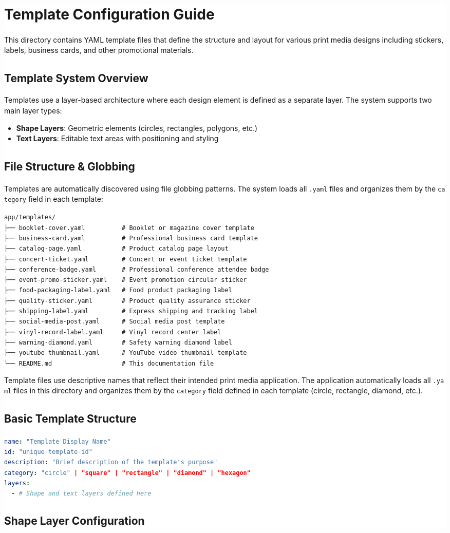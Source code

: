 # Template Configuration Guide

This directory contains YAML template files that define the structure and layout for various print media designs including stickers, labels, business cards, and other promotional materials.

## Template System Overview

Templates use a layer-based architecture where each design element is defined as a separate layer. The system supports two main layer types:

- **Shape Layers**: Geometric elements (circles, rectangles, polygons, etc.)
- **Text Layers**: Editable text areas with positioning and styling

## File Structure & Globbing

Templates are automatically discovered using file globbing patterns. The system loads all `.yaml` files and organizes them by the `category` field in each template:

```
app/templates/
├── booklet-cover.yaml          # Booklet or magazine cover template
├── business-card.yaml          # Professional business card template
├── catalog-page.yaml           # Product catalog page layout
├── concert-ticket.yaml         # Concert or event ticket template
├── conference-badge.yaml       # Professional conference attendee badge
├── event-promo-sticker.yaml    # Event promotion circular sticker
├── food-packaging-label.yaml   # Food product packaging label
├── quality-sticker.yaml        # Product quality assurance sticker
├── shipping-label.yaml         # Express shipping and tracking label
├── social-media-post.yaml      # Social media post template
├── vinyl-record-label.yaml     # Vinyl record center label
├── warning-diamond.yaml        # Safety warning diamond label
├── youtube-thumbnail.yaml      # YouTube video thumbnail template
└── README.md                   # This documentation file
```

Template files use descriptive names that reflect their intended print media application. The application automatically loads all `.yaml` files in this directory and organizes them by the `category` field defined in each template (circle, rectangle, diamond, etc.).

## Basic Template Structure

```yaml
name: "Template Display Name"
id: "unique-template-id"
description: "Brief description of the template's purpose"
category: "circle" | "square" | "rectangle" | "diamond" | "hexagon"
layers:
  - # Shape and text layers defined here
```

## Shape Layer Configuration

